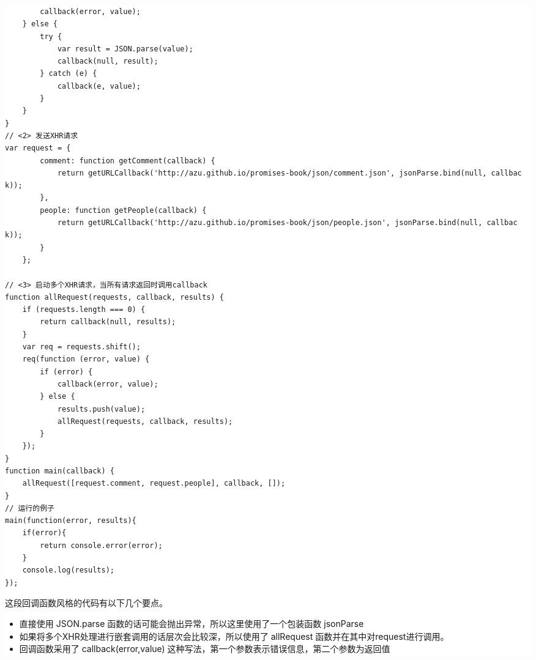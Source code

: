 ```
        callback(error, value);
    } else {
        try {
            var result = JSON.parse(value);
            callback(null, result);
        } catch (e) {
            callback(e, value);
        }
    }
}
// <2> 发送XHR请求
var request = {
        comment: function getComment(callback) {
            return getURLCallback('http://azu.github.io/promises-book/json/comment.json', jsonParse.bind(null, callback));
        },
        people: function getPeople(callback) {
            return getURLCallback('http://azu.github.io/promises-book/json/people.json', jsonParse.bind(null, callback));
        }
    };

// <3> 启动多个XHR请求，当所有请求返回时调用callback
function allRequest(requests, callback, results) {
    if (requests.length === 0) {
        return callback(null, results);
    }
    var req = requests.shift();
    req(function (error, value) {
        if (error) {
            callback(error, value);
        } else {
            results.push(value);
            allRequest(requests, callback, results);
        }
    });
}
function main(callback) {
    allRequest([request.comment, request.people], callback, []);
}
// 运行的例子
main(function(error, results){
    if(error){
        return console.error(error);
    }
    console.log(results);
});
```

这段回调函数风格的代码有以下几个要点。
- 直接使用 JSON.parse 函数的话可能会抛出异常，所以这里使用了一个包装函数 jsonParse
- 如果将多个XHR处理进行嵌套调用的话层次会比较深，所以使用了 allRequest 函数并在其中对request进行调用。
- 回调函数采用了 callback(error,value) 这种写法，第一个参数表示错误信息，第二个参数为返回值
